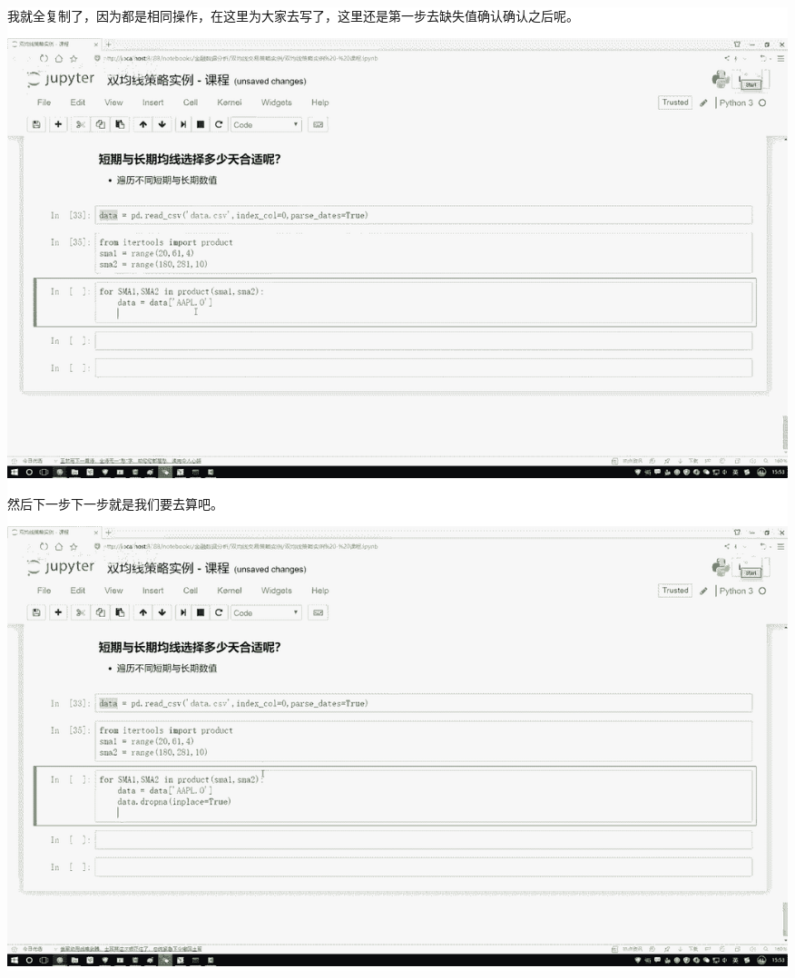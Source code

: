 我就全复制了，因为都是相同操作，在这里为大家去写了，这里还是第一步去缺失值确认确认之后呢。

![](img/651ab3497767ebb1596d0471b6e5a2d0_36.png)

然后下一步下一步就是我们要去算吧。

![](img/651ab3497767ebb1596d0471b6e5a2d0_38.png)
